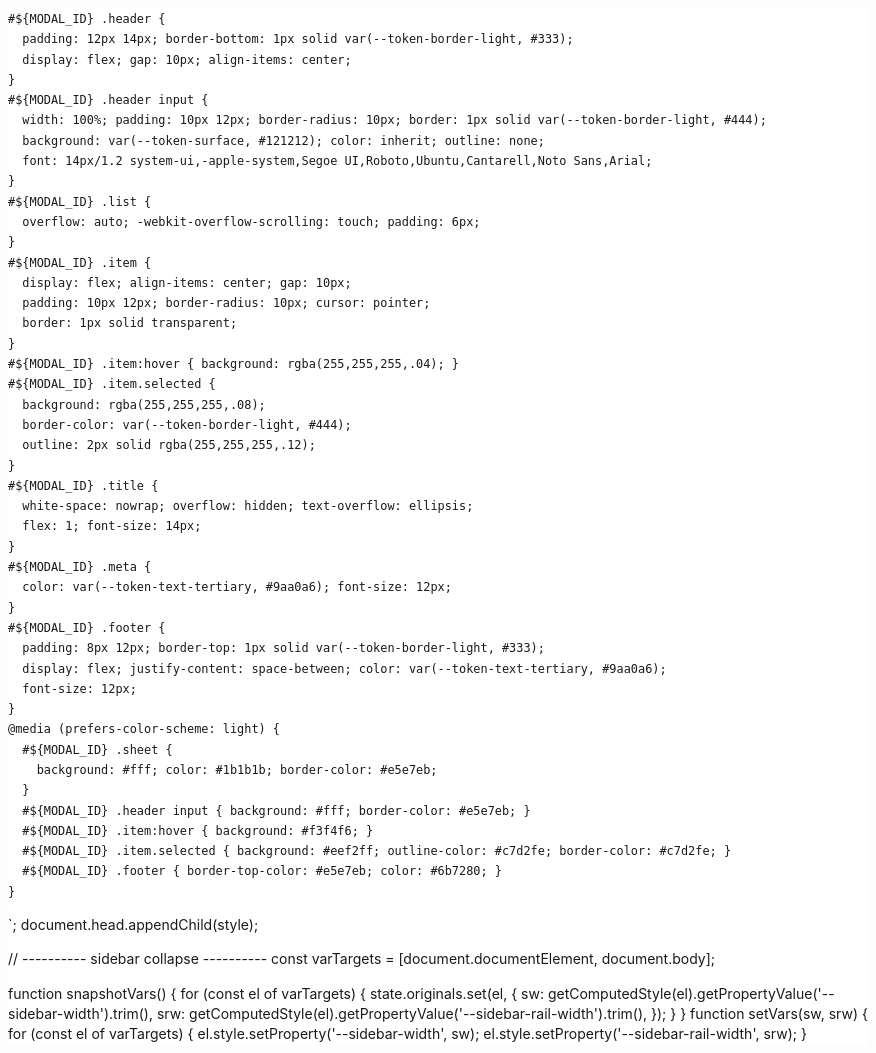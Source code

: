     #${MODAL_ID} .header {
      padding: 12px 14px; border-bottom: 1px solid var(--token-border-light, #333);
      display: flex; gap: 10px; align-items: center;
    }
    #${MODAL_ID} .header input {
      width: 100%; padding: 10px 12px; border-radius: 10px; border: 1px solid var(--token-border-light, #444);
      background: var(--token-surface, #121212); color: inherit; outline: none;
      font: 14px/1.2 system-ui,-apple-system,Segoe UI,Roboto,Ubuntu,Cantarell,Noto Sans,Arial;
    }
    #${MODAL_ID} .list {
      overflow: auto; -webkit-overflow-scrolling: touch; padding: 6px;
    }
    #${MODAL_ID} .item {
      display: flex; align-items: center; gap: 10px;
      padding: 10px 12px; border-radius: 10px; cursor: pointer;
      border: 1px solid transparent;
    }
    #${MODAL_ID} .item:hover { background: rgba(255,255,255,.04); }
    #${MODAL_ID} .item.selected {
      background: rgba(255,255,255,.08);
      border-color: var(--token-border-light, #444);
      outline: 2px solid rgba(255,255,255,.12);
    }
    #${MODAL_ID} .title {
      white-space: nowrap; overflow: hidden; text-overflow: ellipsis;
      flex: 1; font-size: 14px;
    }
    #${MODAL_ID} .meta {
      color: var(--token-text-tertiary, #9aa0a6); font-size: 12px;
    }
    #${MODAL_ID} .footer {
      padding: 8px 12px; border-top: 1px solid var(--token-border-light, #333);
      display: flex; justify-content: space-between; color: var(--token-text-tertiary, #9aa0a6);
      font-size: 12px;
    }
    @media (prefers-color-scheme: light) {
      #${MODAL_ID} .sheet {
        background: #fff; color: #1b1b1b; border-color: #e5e7eb;
      }
      #${MODAL_ID} .header input { background: #fff; border-color: #e5e7eb; }
      #${MODAL_ID} .item:hover { background: #f3f4f6; }
      #${MODAL_ID} .item.selected { background: #eef2ff; outline-color: #c7d2fe; border-color: #c7d2fe; }
      #${MODAL_ID} .footer { border-top-color: #e5e7eb; color: #6b7280; }
    }
  `;
  document.head.appendChild(style);

  // ---------- sidebar collapse ----------
  const varTargets = [document.documentElement, document.body];

  function snapshotVars() {
    for (const el of varTargets) {
      state.originals.set(el, {
        sw: getComputedStyle(el).getPropertyValue('--sidebar-width').trim(),
        srw: getComputedStyle(el).getPropertyValue('--sidebar-rail-width').trim(),
      });
    }
  }
  function setVars(sw, srw) {
    for (const el of varTargets) {
      el.style.setProperty('--sidebar-width', sw);
      el.style.setProperty('--sidebar-rail-width', srw);
    }